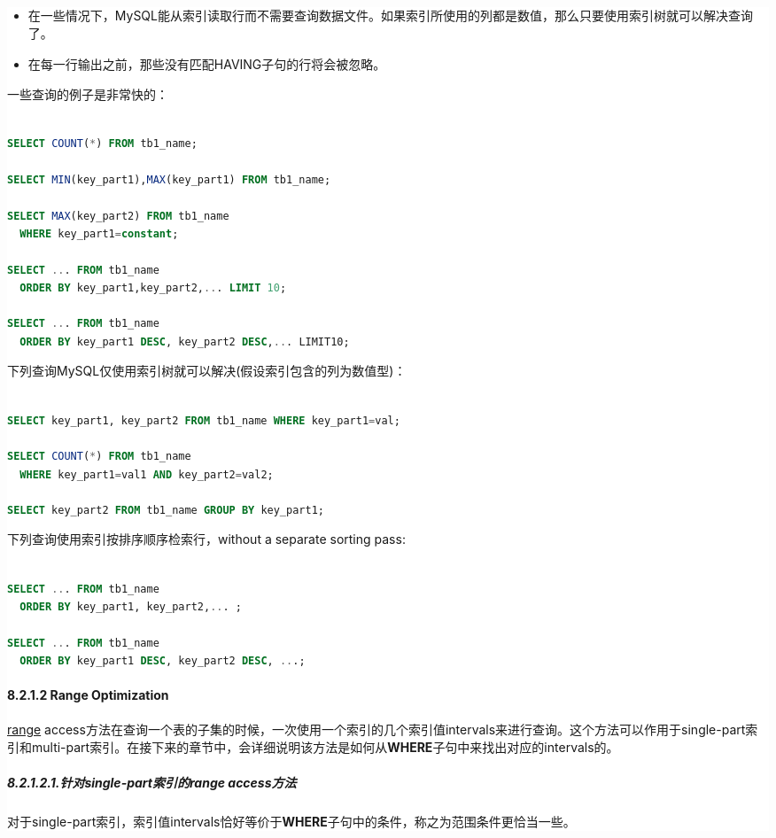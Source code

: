 - 在一些情况下，MySQL能从索引读取行而不需要查询数据文件。如果索引所使用的列都是数值，那么只要使用索引树就可以解决查询了。

- 在每一行输出之前，那些没有匹配HAVING子句的行将会被忽略。

一些查询的例子是非常快的：

```sql

SELECT COUNT(*) FROM tb1_name;

SELECT MIN(key_part1),MAX(key_part1) FROM tb1_name;

SELECT MAX(key_part2) FROM tb1_name
  WHERE key_part1=constant;

SELECT ... FROM tb1_name
  ORDER BY key_part1,key_part2,... LIMIT 10;

SELECT ... FROM tb1_name
  ORDER BY key_part1 DESC, key_part2 DESC,... LIMIT10;

```

下列查询MySQL仅使用索引树就可以解决(假设索引包含的列为数值型)：

```sql

SELECT key_part1, key_part2 FROM tb1_name WHERE key_part1=val;

SELECT COUNT(*) FROM tb1_name
  WHERE key_part1=val1 AND key_part2=val2;

SELECT key_part2 FROM tb1_name GROUP BY key_part1;

```

下列查询使用索引按排序顺序检索行，without a separate sorting pass:

```sql

SELECT ... FROM tb1_name
  ORDER BY key_part1, key_part2,... ;

SELECT ... FROM tb1_name
  ORDER BY key_part1 DESC, key_part2 DESC, ...;

```

#### 8.2.1.2 Range Optimization

[range](TODO) access方法在查询一个表的子集的时候，一次使用一个索引的几个索引值intervals来进行查询。这个方法可以作用于single-part索引和multi-part索引。在接下来的章节中，会详细说明该方法是如何从**WHERE**子句中来找出对应的intervals的。

##### 8.2.1.2.1.针对single-part索引的range access方法

对于single-part索引，索引值intervals恰好等价于**WHERE**子句中的条件，称之为范围条件更恰当一些。
